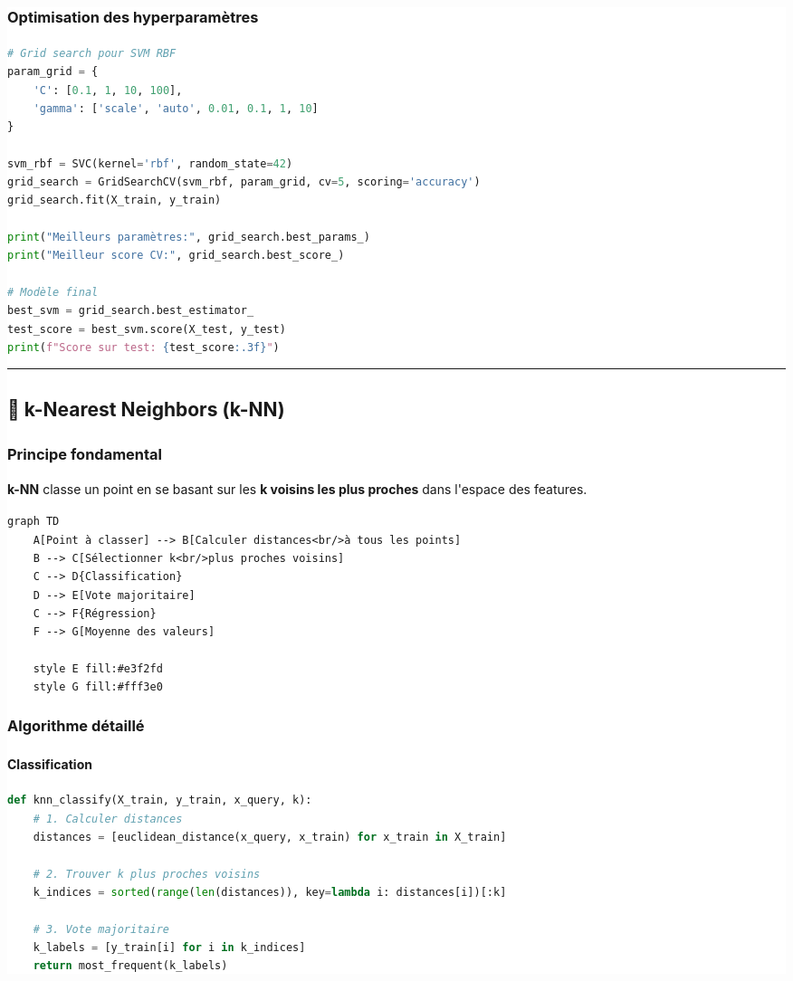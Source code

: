 ### Optimisation des hyperparamètres

```python
# Grid search pour SVM RBF
param_grid = {
    'C': [0.1, 1, 10, 100],
    'gamma': ['scale', 'auto', 0.01, 0.1, 1, 10]
}

svm_rbf = SVC(kernel='rbf', random_state=42)
grid_search = GridSearchCV(svm_rbf, param_grid, cv=5, scoring='accuracy')
grid_search.fit(X_train, y_train)

print("Meilleurs paramètres:", grid_search.best_params_)
print("Meilleur score CV:", grid_search.best_score_)

# Modèle final
best_svm = grid_search.best_estimator_
test_score = best_svm.score(X_test, y_test)
print(f"Score sur test: {test_score:.3f}")
```

---

## 🎯 k-Nearest Neighbors (k-NN)

### Principe fondamental

**k-NN** classe un point en se basant sur les **k voisins les plus proches** dans l'espace des features.

```mermaid
graph TD
    A[Point à classer] --> B[Calculer distances<br/>à tous les points]
    B --> C[Sélectionner k<br/>plus proches voisins]
    C --> D{Classification}
    D --> E[Vote majoritaire]
    C --> F{Régression}
    F --> G[Moyenne des valeurs]
    
    style E fill:#e3f2fd
    style G fill:#fff3e0
```

### Algorithme détaillé

#### Classification

```python
def knn_classify(X_train, y_train, x_query, k):
    # 1. Calculer distances
    distances = [euclidean_distance(x_query, x_train) for x_train in X_train]
    
    # 2. Trouver k plus proches voisins
    k_indices = sorted(range(len(distances)), key=lambda i: distances[i])[:k]
    
    # 3. Vote majoritaire
    k_labels = [y_train[i] for i in k_indices]
    return most_frequent(k_labels)
```
